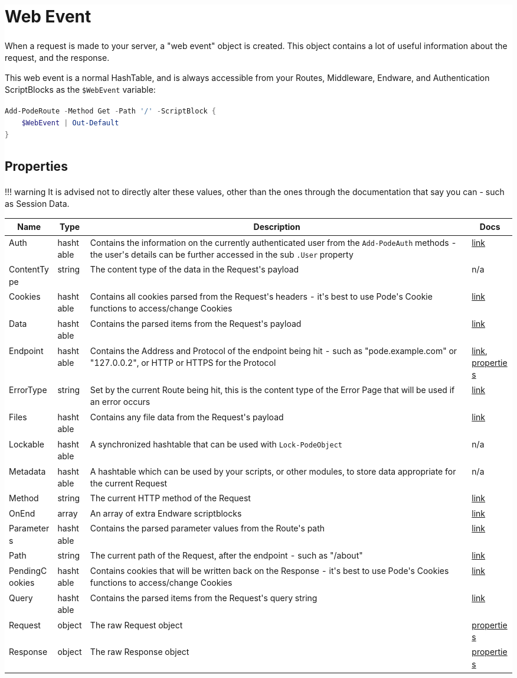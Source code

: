 # Web Event

When a request is made to your server, a "web event" object is created. This object contains a lot of useful information about the request, and the response.

This web event is a normal HashTable, and is always accessible from your Routes, Middleware, Endware, and Authentication ScriptBlocks as the `$WebEvent` variable:

```powershell
Add-PodeRoute -Method Get -Path '/' -ScriptBlock {
    $WebEvent | Out-Default
}
```

## Properties

!!! warning
    It is advised not to directly alter these values, other than the ones through the documentation that say you can - such as Session Data.

| Name           | Type      | Description                                                                                                                                                           | Docs                                                                     |
| -------------- | --------- | --------------------------------------------------------------------------------------------------------------------------------------------------------------------- | ------------------------------------------------------------------------ |
| Auth           | hashtable | Contains the information on the currently authenticated user from the `Add-PodeAuth` methods - the user's details can be further accessed in the sub `.User` property | [link](../Authentication/Overview/#users)                                |
| ContentType    | string    | The content type of the data in the Request's payload                                                                                                                 | n/a                                                                      |
| Cookies        | hashtable | Contains all cookies parsed from the Request's headers - it's best to use Pode's Cookie functions to access/change Cookies                                            | [link](../Cookies)                                                       |
| Data           | hashtable | Contains the parsed items from the Request's payload                                                                                                                  | [link](../Routes/Overview/#payloads)                                     |
| Endpoint       | hashtable | Contains the Address and Protocol of the endpoint being hit - such as "pode.example.com" or "127.0.0.2", or HTTP or HTTPS for the Protocol                            | [link](../Endpoints/Basics), [properties](#endpoints)                    |
| ErrorType      | string    | Set by the current Route being hit, this is the content type of the Error Page that will be used if an error occurs                                                   | [link](../Routes/Utilities/ErrorPages)                                   |
| Files          | hashtable | Contains any file data from the Request's payload                                                                                                                     | [link](../Misc/UploadFiles)                                              |
| Lockable       | hashtable | A synchronized hashtable that can be used with `Lock-PodeObject`                                                                                                      | n/a                                                                      |
| Metadata       | hashtable | A hashtable which can be used by your scripts, or other modules, to store data appropriate for the current Request                                                    | n/a                                                                      |
| Method         | string    | The current HTTP method of the Request                                                                                                                                | [link](../Routes/Overview)                                               |
| OnEnd          | array     | An array of extra Endware scriptblocks                                                                                                                                | [link](../Endware)                                                       |
| Parameters     | hashtable | Contains the parsed parameter values from the Route's path                                                                                                            | [link](../Routes/Overview/#parameters)                                   |
| Path           | string    | The current path of the Request, after the endpoint - such as "/about"                                                                                                | [link](../Routes/Overview)                                               |
| PendingCookies | hashtable | Contains cookies that will be written back on the Response - it's best to use Pode's Cookies functions to access/change Cookies                                       | [link](../Cookies)                                                       |
| Query          | hashtable | Contains the parsed items from the Request's query string                                                                                                             | [link](../Routes/Overview/#query-strings)                                |
| Request        | object    | The raw Request object                                                                                                                                                | [properties](#request)                                                   |
| Response       | object    | The raw Response object                                                                                                                                               | [properties](#response)                                                  |